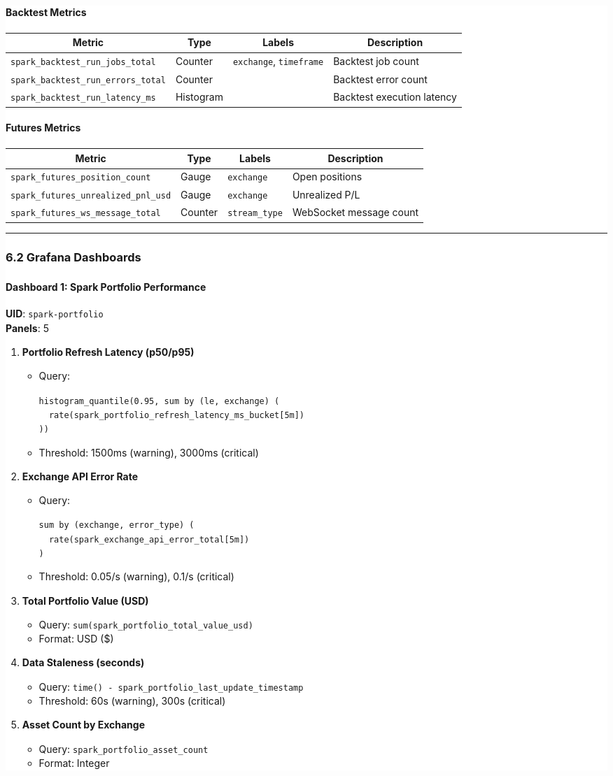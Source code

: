 #### Backtest Metrics
| Metric | Type | Labels | Description |
|--------|------|--------|-------------|
| `spark_backtest_run_jobs_total` | Counter | `exchange`, `timeframe` | Backtest job count |
| `spark_backtest_run_errors_total` | Counter | | Backtest error count |
| `spark_backtest_run_latency_ms` | Histogram | | Backtest execution latency |

#### Futures Metrics
| Metric | Type | Labels | Description |
|--------|------|--------|-------------|
| `spark_futures_position_count` | Gauge | `exchange` | Open positions |
| `spark_futures_unrealized_pnl_usd` | Gauge | `exchange` | Unrealized P/L |
| `spark_futures_ws_message_total` | Counter | `stream_type` | WebSocket message count |

---

### 6.2 Grafana Dashboards

#### Dashboard 1: Spark Portfolio Performance
**UID**: `spark-portfolio`  
**Panels**: 5

1. **Portfolio Refresh Latency (p50/p95)**
   - Query: 
     ```promql
     histogram_quantile(0.95, sum by (le, exchange) (
       rate(spark_portfolio_refresh_latency_ms_bucket[5m])
     ))
     ```
   - Threshold: 1500ms (warning), 3000ms (critical)

2. **Exchange API Error Rate**
   - Query:
     ```promql
     sum by (exchange, error_type) (
       rate(spark_exchange_api_error_total[5m])
     )
     ```
   - Threshold: 0.05/s (warning), 0.1/s (critical)

3. **Total Portfolio Value (USD)**
   - Query: `sum(spark_portfolio_total_value_usd)`
   - Format: USD ($)

4. **Data Staleness (seconds)**
   - Query: `time() - spark_portfolio_last_update_timestamp`
   - Threshold: 60s (warning), 300s (critical)

5. **Asset Count by Exchange**
   - Query: `spark_portfolio_asset_count`
   - Format: Integer
